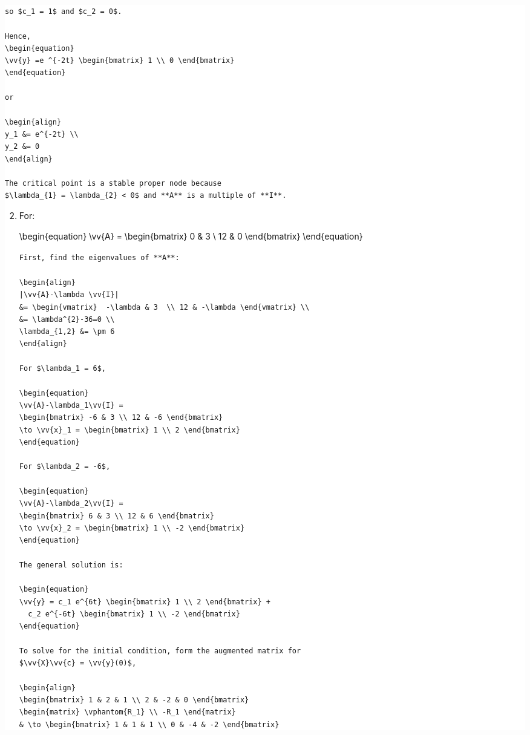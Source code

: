    ```{solution}
   so $c_1 = 1$ and $c_2 = 0$.

   Hence,
   \begin{equation}
   \vv{y} =e ^{-2t} \begin{bmatrix} 1 \\ 0 \end{bmatrix}
   \end{equation}

   or

   \begin{align}
   y_1 &= e^{-2t} \\
   y_2 &= 0
   \end{align}

   The critical point is a stable proper node because
   $\lambda_{1} = \lambda_{2} < 0$ and **A** is a multiple of **I**.
   ```

2. For:

   \begin{equation}
   \vv{A} = \begin{bmatrix} 0 & 3 \\ 12 & 0 \end{bmatrix}
   \end{equation}

   ```{solution}
   First, find the eigenvalues of **A**:

   \begin{align}
   |\vv{A}-\lambda \vv{I}|
   &= \begin{vmatrix}  -\lambda & 3  \\ 12 & -\lambda \end{vmatrix} \\
   &= \lambda^{2}-36=0 \\
   \lambda_{1,2} &= \pm 6
   \end{align}

   For $\lambda_1 = 6$,

   \begin{equation}
   \vv{A}-\lambda_1\vv{I} =
   \begin{bmatrix} -6 & 3 \\ 12 & -6 \end{bmatrix}
   \to \vv{x}_1 = \begin{bmatrix} 1 \\ 2 \end{bmatrix}
   \end{equation}

   For $\lambda_2 = -6$,

   \begin{equation}
   \vv{A}-\lambda_2\vv{I} =
   \begin{bmatrix} 6 & 3 \\ 12 & 6 \end{bmatrix}
   \to \vv{x}_2 = \begin{bmatrix} 1 \\ -2 \end{bmatrix}
   \end{equation}

   The general solution is:

   \begin{equation}
   \vv{y} = c_1 e^{6t} \begin{bmatrix} 1 \\ 2 \end{bmatrix} +
     c_2 e^{-6t} \begin{bmatrix} 1 \\ -2 \end{bmatrix}
   \end{equation}

   To solve for the initial condition, form the augmented matrix for
   $\vv{X}\vv{c} = \vv{y}(0)$,

   \begin{align}
   \begin{bmatrix} 1 & 2 & 1 \\ 2 & -2 & 0 \end{bmatrix}
   \begin{matrix} \vphantom{R_1} \\ -R_1 \end{matrix}
   & \to \begin{bmatrix} 1 & 1 & 1 \\ 0 & -4 & -2 \end{bmatrix}
   ```